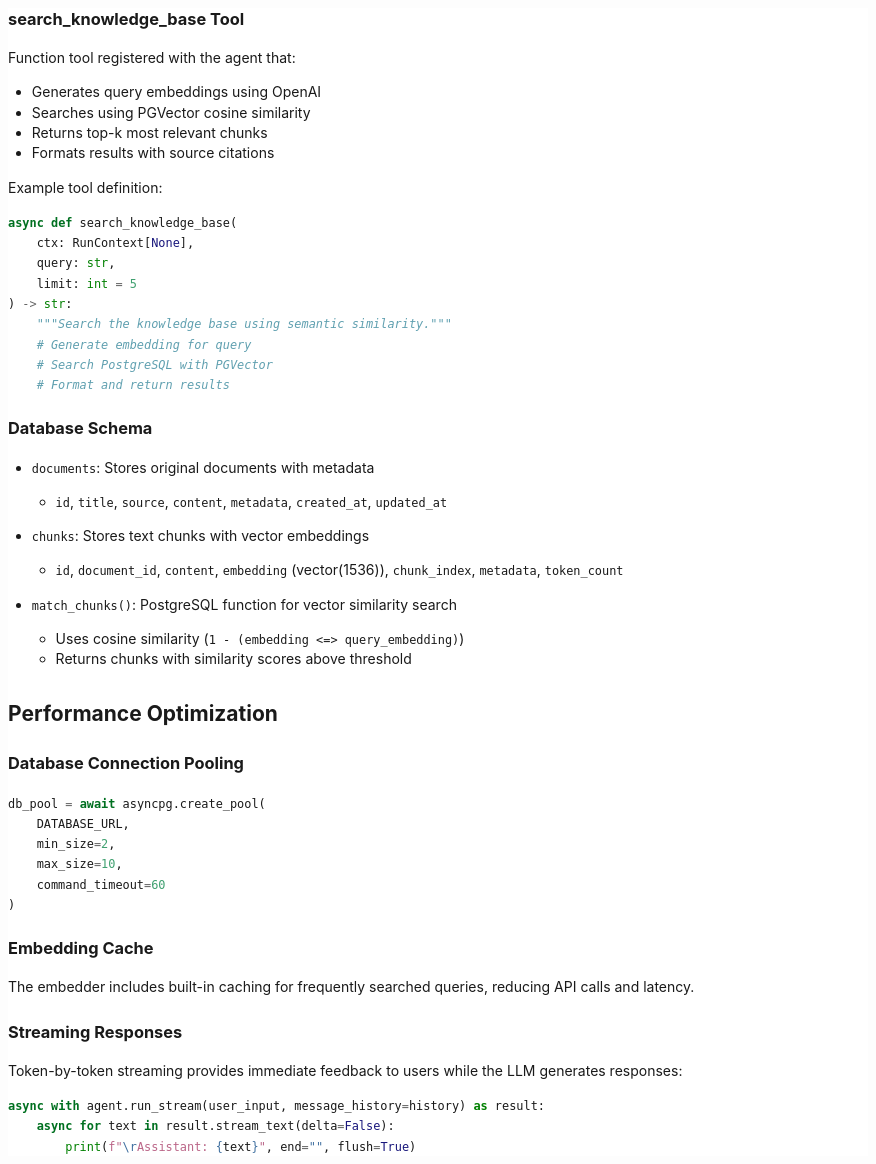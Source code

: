 ### search_knowledge_base Tool

Function tool registered with the agent that:
- Generates query embeddings using OpenAI
- Searches using PGVector cosine similarity
- Returns top-k most relevant chunks
- Formats results with source citations

Example tool definition:
```python
async def search_knowledge_base(
    ctx: RunContext[None],
    query: str,
    limit: int = 5
) -> str:
    """Search the knowledge base using semantic similarity."""
    # Generate embedding for query
    # Search PostgreSQL with PGVector
    # Format and return results
```

### Database Schema

- `documents`: Stores original documents with metadata
  - `id`, `title`, `source`, `content`, `metadata`, `created_at`, `updated_at`

- `chunks`: Stores text chunks with vector embeddings
  - `id`, `document_id`, `content`, `embedding` (vector(1536)), `chunk_index`, `metadata`, `token_count`

- `match_chunks()`: PostgreSQL function for vector similarity search
  - Uses cosine similarity (`1 - (embedding <=> query_embedding)`)
  - Returns chunks with similarity scores above threshold

## Performance Optimization

### Database Connection Pooling
```python
db_pool = await asyncpg.create_pool(
    DATABASE_URL,
    min_size=2,
    max_size=10,
    command_timeout=60
)
```

### Embedding Cache
The embedder includes built-in caching for frequently searched queries, reducing API calls and latency.

### Streaming Responses
Token-by-token streaming provides immediate feedback to users while the LLM generates responses:
```python
async with agent.run_stream(user_input, message_history=history) as result:
    async for text in result.stream_text(delta=False):
        print(f"\rAssistant: {text}", end="", flush=True)
```
